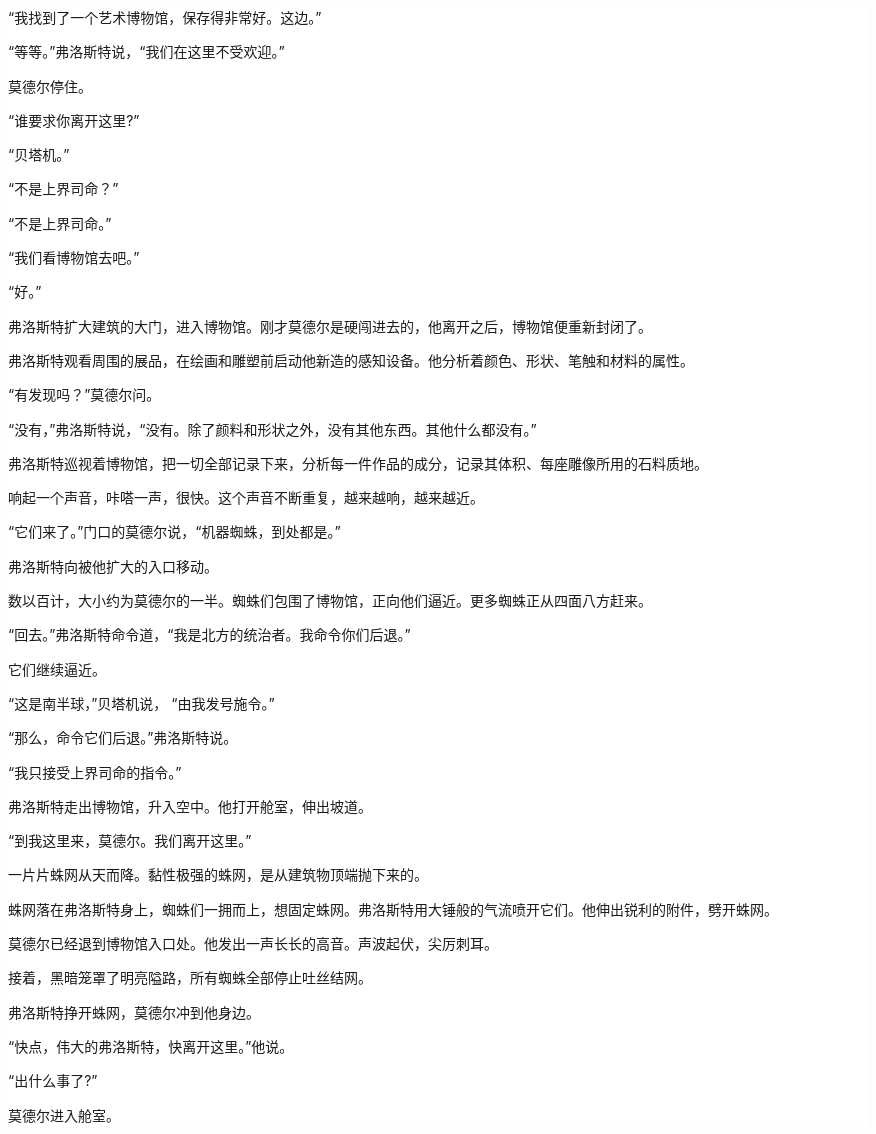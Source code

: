 “我找到了一个艺术博物馆，保存得非常好。这边。”

“等等。”弗洛斯特说，“我们在这里不受欢迎。”

莫德尔停住。

“谁要求你离开这里?”

“贝塔机。”

“不是上界司命？”

“不是上界司命。”

“我们看博物馆去吧。”

“好。”

弗洛斯特扩大建筑的大门，进入博物馆。刚才莫德尔是硬闯进去的，他离开之后，博物馆便重新封闭了。

弗洛斯特观看周围的展品，在绘画和雕塑前启动他新造的感知设备。他分析着颜色、形状、笔触和材料的属性。

“有发现吗？”莫德尔问。

“没有，”弗洛斯特说，“没有。除了颜料和形状之外，没有其他东西。其他什么都没有。”

弗洛斯特巡视着博物馆，把一切全部记录下来，分析每一件作品的成分，记录其体积、每座雕像所用的石料质地。

响起一个声音，咔嗒一声，很快。这个声音不断重复，越来越响，越来越近。

“它们来了。”门口的莫德尔说，“机器蜘蛛，到处都是。”

弗洛斯特向被他扩大的入口移动。

数以百计，大小约为莫德尔的一半。蜘蛛们包围了博物馆，正向他们逼近。更多蜘蛛正从四面八方赶来。

“回去。”弗洛斯特命令道，“我是北方的统治者。我命令你们后退。”

它们继续逼近。

“这是南半球，”贝塔机说， “由我发号施令。”

“那么，命令它们后退。”弗洛斯特说。

“我只接受上界司命的指令。”

弗洛斯特走出博物馆，升入空中。他打开舱室，伸出坡道。

“到我这里来，莫德尔。我们离开这里。”

一片片蛛网从天而降。黏性极强的蛛网，是从建筑物顶端抛下来的。

蛛网落在弗洛斯特身上，蜘蛛们一拥而上，想固定蛛网。弗洛斯特用大锤般的气流喷开它们。他伸出锐利的附件，劈开蛛网。

莫德尔已经退到博物馆入口处。他发出一声长长的高音。声波起伏，尖厉刺耳。

接着，黑暗笼罩了明亮隘路，所有蜘蛛全部停止吐丝结网。

弗洛斯特挣开蛛网，莫德尔冲到他身边。

“快点，伟大的弗洛斯特，快离开这里。”他说。

“出什么事了?”

莫德尔进入舱室。
